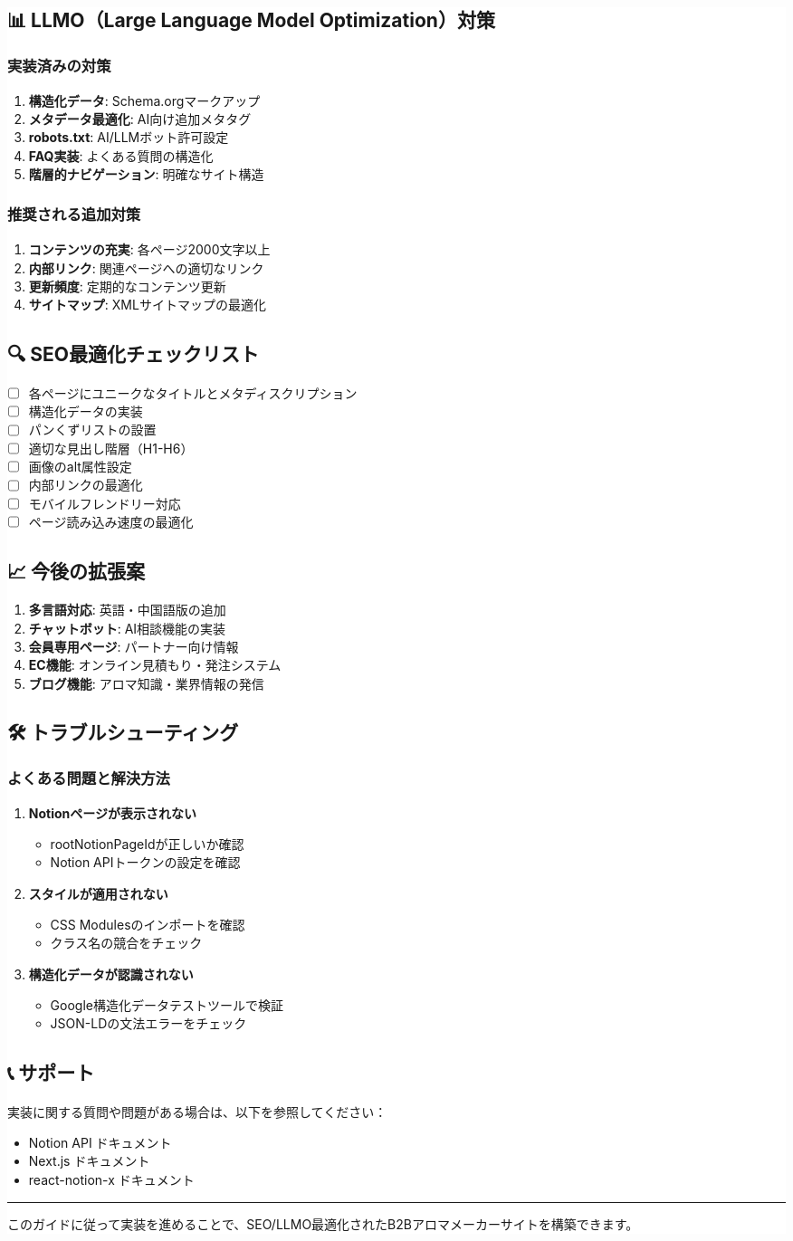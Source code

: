 ## 📊 LLMO（Large Language Model Optimization）対策

### 実装済みの対策
1. **構造化データ**: Schema.orgマークアップ
2. **メタデータ最適化**: AI向け追加メタタグ
3. **robots.txt**: AI/LLMボット許可設定
4. **FAQ実装**: よくある質問の構造化
5. **階層的ナビゲーション**: 明確なサイト構造

### 推奨される追加対策
1. **コンテンツの充実**: 各ページ2000文字以上
2. **内部リンク**: 関連ページへの適切なリンク
3. **更新頻度**: 定期的なコンテンツ更新
4. **サイトマップ**: XMLサイトマップの最適化

## 🔍 SEO最適化チェックリスト

- [ ] 各ページにユニークなタイトルとメタディスクリプション
- [ ] 構造化データの実装
- [ ] パンくずリストの設置
- [ ] 適切な見出し階層（H1-H6）
- [ ] 画像のalt属性設定
- [ ] 内部リンクの最適化
- [ ] モバイルフレンドリー対応
- [ ] ページ読み込み速度の最適化

## 📈 今後の拡張案

1. **多言語対応**: 英語・中国語版の追加
2. **チャットボット**: AI相談機能の実装
3. **会員専用ページ**: パートナー向け情報
4. **EC機能**: オンライン見積もり・発注システム
5. **ブログ機能**: アロマ知識・業界情報の発信

## 🛠️ トラブルシューティング

### よくある問題と解決方法

1. **Notionページが表示されない**
   - rootNotionPageIdが正しいか確認
   - Notion APIトークンの設定を確認

2. **スタイルが適用されない**
   - CSS Modulesのインポートを確認
   - クラス名の競合をチェック

3. **構造化データが認識されない**
   - Google構造化データテストツールで検証
   - JSON-LDの文法エラーをチェック

## 📞 サポート

実装に関する質問や問題がある場合は、以下を参照してください：

- Notion API ドキュメント
- Next.js ドキュメント
- react-notion-x ドキュメント

---

このガイドに従って実装を進めることで、SEO/LLMO最適化されたB2Bアロマメーカーサイトを構築できます。